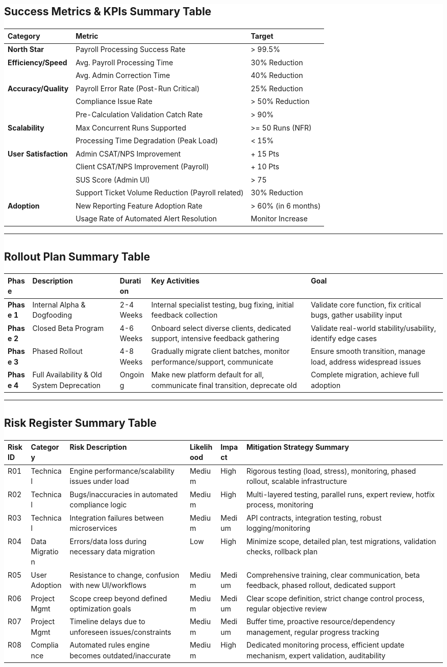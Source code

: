 
## Success Metrics & KPIs Summary Table

| Category             | Metric                                           | Target                 |
| :------------------- | :----------------------------------------------- | :--------------------- |
| **North Star**       | Payroll Processing Success Rate                  | > 99.5%                |
| **Efficiency/Speed** | Avg. Payroll Processing Time                     | 30% Reduction          |
|                      | Avg. Admin Correction Time                       | 40% Reduction          |
| **Accuracy/Quality** | Payroll Error Rate (Post-Run Critical)           | 25% Reduction          |
|                      | Compliance Issue Rate                            | > 50% Reduction        |
|                      | Pre-Calculation Validation Catch Rate            | > 90%                  |
| **Scalability**      | Max Concurrent Runs Supported                  | >= 50 Runs (NFR)       |
|                      | Processing Time Degradation (Peak Load)        | < 15%                  |
| **User Satisfaction**| Admin CSAT/NPS Improvement                     | + 15 Pts               |
|                      | Client CSAT/NPS Improvement (Payroll)          | + 10 Pts               |
|                      | SUS Score (Admin UI)                             | > 75                   |
|                      | Support Ticket Volume Reduction (Payroll related) | 30% Reduction          |
| **Adoption**         | New Reporting Feature Adoption Rate              | > 60% (in 6 months)    |
|                      | Usage Rate of Automated Alert Resolution         | Monitor Increase       |

---

## Rollout Plan Summary Table

| Phase        | Description                                 | Duration     | Key Activities                                                                  | Goal                                                          |
| :----------- | :------------------------------------------ | :----------- | :------------------------------------------------------------------------------ | :------------------------------------------------------------ |
| **Phase 1**  | Internal Alpha & Dogfooding                 | 2-4 Weeks    | Internal specialist testing, bug fixing, initial feedback collection            | Validate core function, fix critical bugs, gather usability input |
| **Phase 2**  | Closed Beta Program                         | 4-6 Weeks    | Onboard select diverse clients, dedicated support, intensive feedback gathering | Validate real-world stability/usability, identify edge cases      |
| **Phase 3**  | Phased Rollout                              | 4-8 Weeks    | Gradually migrate client batches, monitor performance/support, communicate    | Ensure smooth transition, manage load, address widespread issues |
| **Phase 4**  | Full Availability & Old System Deprecation | Ongoing      | Make new platform default for all, communicate final transition, deprecate old | Complete migration, achieve full adoption                       |

---

## Risk Register Summary Table

| Risk ID | Category         | Risk Description                                      | Likelihood | Impact | Mitigation Strategy Summary                                                                   |
| :------ | :--------------- | :---------------------------------------------------- | :--------- | :----- | :-------------------------------------------------------------------------------------------- |
| R01     | Technical        | Engine performance/scalability issues under load      | Medium     | High   | Rigorous testing (load, stress), monitoring, phased rollout, scalable infrastructure            |
| R02     | Technical        | Bugs/inaccuracies in automated compliance logic       | Medium     | High   | Multi-layered testing, parallel runs, expert review, hotfix process, monitoring               |
| R03     | Technical        | Integration failures between microservices            | Medium     | Medium | API contracts, integration testing, robust logging/monitoring                               |
| R04     | Data Migration   | Errors/data loss during necessary data migration      | Low        | High   | Minimize scope, detailed plan, test migrations, validation checks, rollback plan            |
| R05     | User Adoption    | Resistance to change, confusion with new UI/workflows | Medium     | Medium | Comprehensive training, clear communication, beta feedback, phased rollout, dedicated support |
| R06     | Project Mgmt     | Scope creep beyond defined optimization goals         | Medium     | Medium | Clear scope definition, strict change control process, regular objective review             |
| R07     | Project Mgmt     | Timeline delays due to unforeseen issues/constraints  | Medium     | Medium | Buffer time, proactive resource/dependency management, regular progress tracking            |
| R08     | Compliance       | Automated rules engine becomes outdated/inaccurate    | Medium     | High   | Dedicated monitoring process, efficient update mechanism, expert validation, auditability     | 